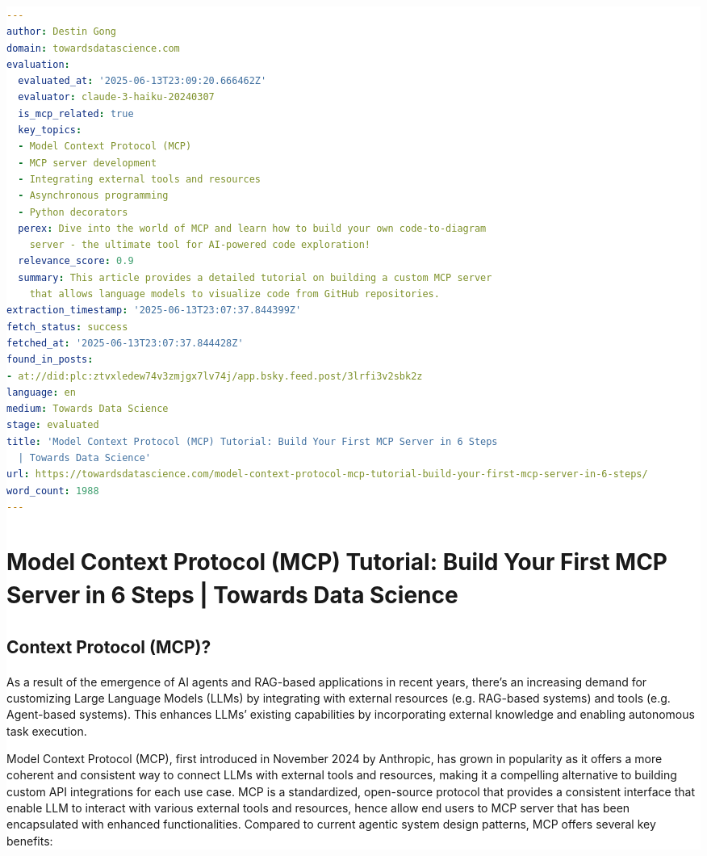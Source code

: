 ```yaml
---
author: Destin Gong
domain: towardsdatascience.com
evaluation:
  evaluated_at: '2025-06-13T23:09:20.666462Z'
  evaluator: claude-3-haiku-20240307
  is_mcp_related: true
  key_topics:
  - Model Context Protocol (MCP)
  - MCP server development
  - Integrating external tools and resources
  - Asynchronous programming
  - Python decorators
  perex: Dive into the world of MCP and learn how to build your own code-to-diagram
    server - the ultimate tool for AI-powered code exploration!
  relevance_score: 0.9
  summary: This article provides a detailed tutorial on building a custom MCP server
    that allows language models to visualize code from GitHub repositories.
extraction_timestamp: '2025-06-13T23:07:37.844399Z'
fetch_status: success
fetched_at: '2025-06-13T23:07:37.844428Z'
found_in_posts:
- at://did:plc:ztvxledew74v3zmjgx7lv74j/app.bsky.feed.post/3lrfi3v2sbk2z
language: en
medium: Towards Data Science
stage: evaluated
title: 'Model Context Protocol (MCP) Tutorial: Build Your First MCP Server in 6 Steps
  | Towards Data Science'
url: https://towardsdatascience.com/model-context-protocol-mcp-tutorial-build-your-first-mcp-server-in-6-steps/
word_count: 1988
---
```


# Model Context Protocol (MCP) Tutorial: Build Your First MCP Server in 6 Steps | Towards Data Science

##  Context Protocol \(MCP\)?

As a result of the emergence of AI agents and RAG-based applications in recent years, there’s an increasing demand for customizing Large Language Models \(LLMs\) by integrating with external resources \(e.g. RAG-based systems\) and tools \(e.g. Agent-based systems\). This enhances LLMs’ existing capabilities by incorporating external knowledge and enabling autonomous task execution.

Model Context Protocol \(MCP\), first introduced in November 2024 by Anthropic, has grown in popularity as it offers a more coherent and consistent way to connect LLMs with external tools and resources, making it a compelling alternative to building custom API integrations for each use case. MCP is a standardized, open-source protocol that provides a consistent interface that enable LLM to interact with various external tools and resources, hence allow end users to MCP server that has been encapsulated with enhanced functionalities. Compared to current agentic system design patterns, MCP offers several key benefits:
